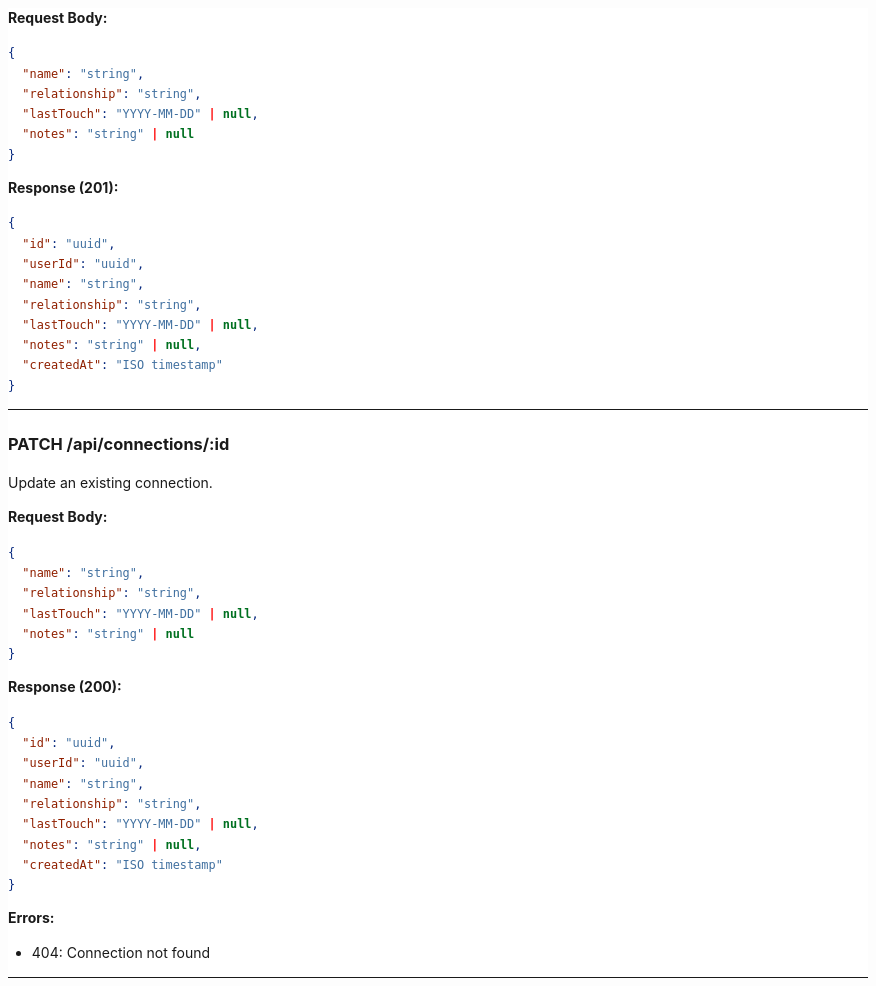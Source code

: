 **Request Body:**
```json
{
  "name": "string",
  "relationship": "string",
  "lastTouch": "YYYY-MM-DD" | null,
  "notes": "string" | null
}
```

**Response (201):**
```json
{
  "id": "uuid",
  "userId": "uuid",
  "name": "string",
  "relationship": "string",
  "lastTouch": "YYYY-MM-DD" | null,
  "notes": "string" | null,
  "createdAt": "ISO timestamp"
}
```

---

### PATCH /api/connections/:id
Update an existing connection.

**Request Body:**
```json
{
  "name": "string",
  "relationship": "string",
  "lastTouch": "YYYY-MM-DD" | null,
  "notes": "string" | null
}
```

**Response (200):**
```json
{
  "id": "uuid",
  "userId": "uuid",
  "name": "string",
  "relationship": "string",
  "lastTouch": "YYYY-MM-DD" | null,
  "notes": "string" | null,
  "createdAt": "ISO timestamp"
}
```

**Errors:**
- 404: Connection not found

---
